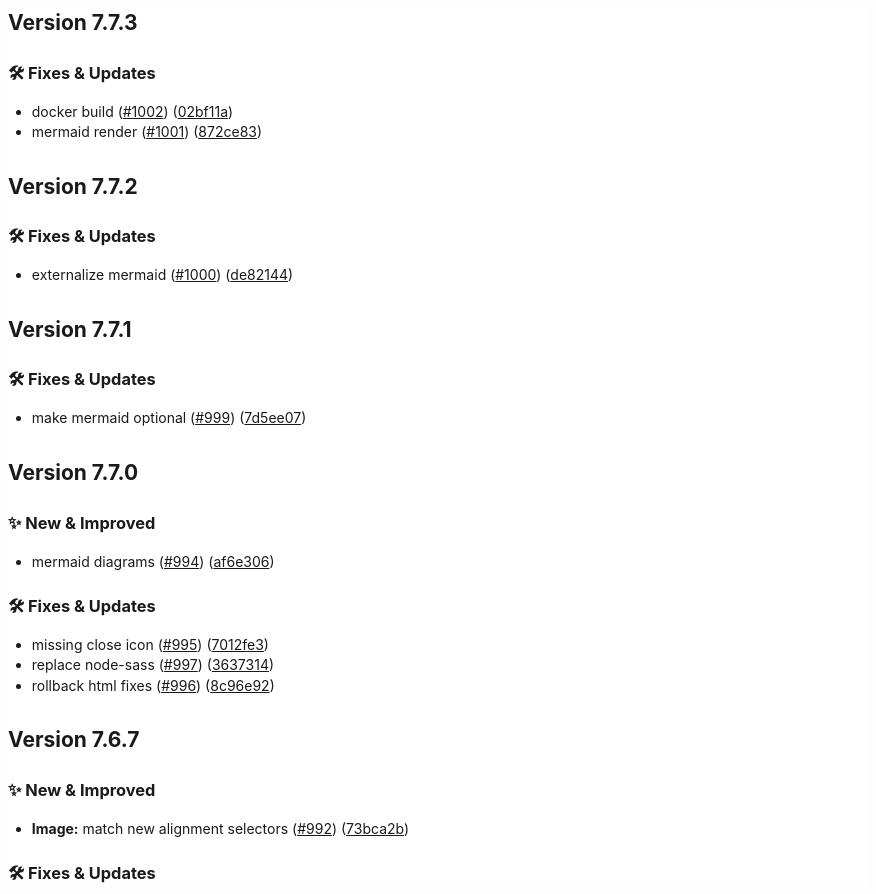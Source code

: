 ## Version 7.7.3

### 🛠 Fixes & Updates

* docker build ([#1002](https://github.com/readmeio/markdown/issues/1002)) ([02bf11a](https://github.com/readmeio/markdown/commit/02bf11a9c7a416f4a5f60d232cc8f565cb693dc0))
* mermaid render ([#1001](https://github.com/readmeio/markdown/issues/1001)) ([872ce83](https://github.com/readmeio/markdown/commit/872ce8371759c9d2db03084800e29bd53fd3f4fe))

## Version 7.7.2

### 🛠 Fixes & Updates

* externalize mermaid ([#1000](https://github.com/readmeio/markdown/issues/1000)) ([de82144](https://github.com/readmeio/markdown/commit/de8214415f56f3e2eaa6f1ea8a538fa1ad0eb13a))

## Version 7.7.1

### 🛠 Fixes & Updates

* make mermaid optional ([#999](https://github.com/readmeio/markdown/issues/999)) ([7d5ee07](https://github.com/readmeio/markdown/commit/7d5ee07bdeea85accccf57eb1013881c28e5e6a5))

## Version 7.7.0

### ✨ New & Improved

* mermaid diagrams ([#994](https://github.com/readmeio/markdown/issues/994)) ([af6e306](https://github.com/readmeio/markdown/commit/af6e306595463f87dce8e9b415b5bb6478466c6e))


### 🛠 Fixes & Updates

* missing close icon ([#995](https://github.com/readmeio/markdown/issues/995)) ([7012fe3](https://github.com/readmeio/markdown/commit/7012fe3c0a0265639042c165b61f3a83a994ea64))
* replace node-sass ([#997](https://github.com/readmeio/markdown/issues/997)) ([3637314](https://github.com/readmeio/markdown/commit/36373146a1a134cedae0ccd6ff4e552a41c18c76))
* rollback html fixes ([#996](https://github.com/readmeio/markdown/issues/996)) ([8c96e92](https://github.com/readmeio/markdown/commit/8c96e923d9f0423504551bb0e9748c045dff66ca))

## Version 7.6.7

### ✨ New & Improved

* **Image:** match new alignment selectors ([#992](https://github.com/readmeio/markdown/issues/992)) ([73bca2b](https://github.com/readmeio/markdown/commit/73bca2b5c834c68de5138707c0151632790416ab))


### 🛠 Fixes & Updates
